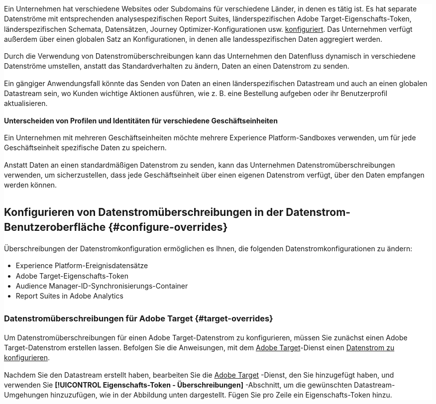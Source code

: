 Ein Unternehmen hat verschiedene Websites oder Subdomains für verschiedene Länder, in denen es tätig ist. Es hat separate Datenströme mit entsprechenden analysespezifischen Report Suites, länderspezifischen Adobe Target-Eigenschafts-Token, länderspezifischen Schemata, Datensätzen, Journey Optimizer-Konfigurationen usw. [konfiguriert](configure.md). Das Unternehmen verfügt außerdem über einen globalen Satz an Konfigurationen, in denen alle landesspezifischen Daten aggregiert werden.

Durch die Verwendung von Datenstromüberschreibungen kann das Unternehmen den Datenfluss dynamisch in verschiedene Datenströme umstellen, anstatt das Standardverhalten zu ändern, Daten an einen Datenstrom zu senden.

Ein gängiger Anwendungsfall könnte das Senden von Daten an einen länderspezifischen Datastream und auch an einen globalen Datastream sein, wo Kunden wichtige Aktionen ausführen, wie z. B. eine Bestellung aufgeben oder ihr Benutzerprofil aktualisieren.

**Unterscheiden von Profilen und Identitäten für verschiedene Geschäftseinheiten**

Ein Unternehmen mit mehreren Geschäftseinheiten möchte mehrere Experience Platform-Sandboxes verwenden, um für jede Geschäftseinheit spezifische Daten zu speichern.

Anstatt Daten an einen standardmäßigen Datenstrom zu senden, kann das Unternehmen Datenstromüberschreibungen verwenden, um sicherzustellen, dass jede Geschäftseinheit über einen eigenen Datenstrom verfügt, über den Daten empfangen werden können.

## Konfigurieren von Datenstromüberschreibungen in der Datenstrom-Benutzeroberfläche {#configure-overrides}

Überschreibungen der Datenstromkonfiguration ermöglichen es Ihnen, die folgenden Datenstromkonfigurationen zu ändern:

* Experience Platform-Ereignisdatensätze
* Adobe Target-Eigenschafts-Token
* Audience Manager-ID-Synchronisierungs-Container
* Report Suites in Adobe Analytics

### Datenstromüberschreibungen für Adobe Target {#target-overrides}

Um Datenstromüberschreibungen für einen Adobe Target-Datenstrom zu konfigurieren, müssen Sie zunächst einen Adobe Target-Datenstrom erstellen lassen. Befolgen Sie die Anweisungen, mit dem [Adobe Target](configure.md#target)-Dienst einen [Datenstrom zu konfigurieren](configure.md).

Nachdem Sie den Datastream erstellt haben, bearbeiten Sie die [Adobe Target](configure.md#target) -Dienst, den Sie hinzugefügt haben, und verwenden Sie **[!UICONTROL Eigenschafts-Token - Überschreibungen]** -Abschnitt, um die gewünschten Datastream-Umgehungen hinzuzufügen, wie in der Abbildung unten dargestellt. Fügen Sie pro Zeile ein Eigenschafts-Token hinzu.
